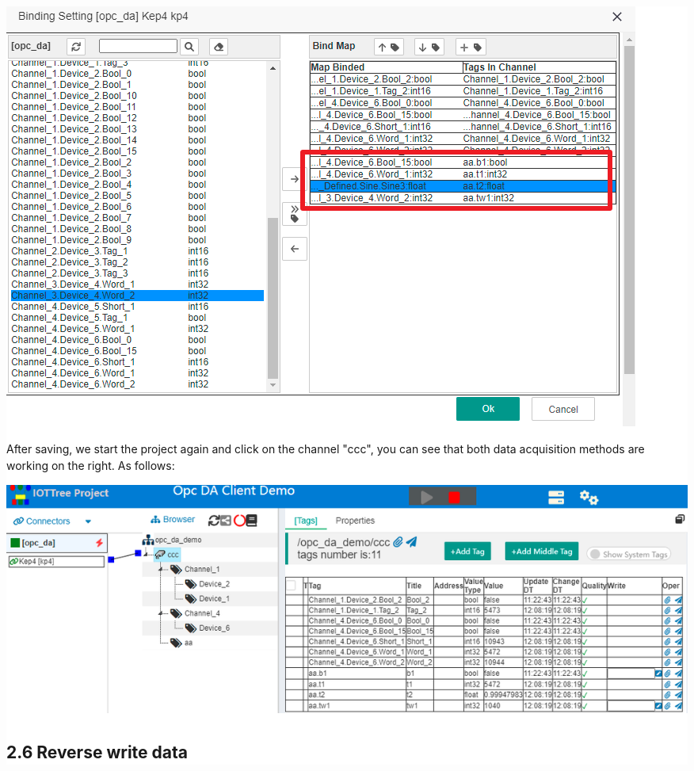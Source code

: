 <img src="../img/opc_da12.png">



After saving, we start the project again and click on the channel "ccc", you can see that both data acquisition methods
are working on the right. As follows:


<img src="../img/opc_da13.png">

## 2.6 Reverse write data
